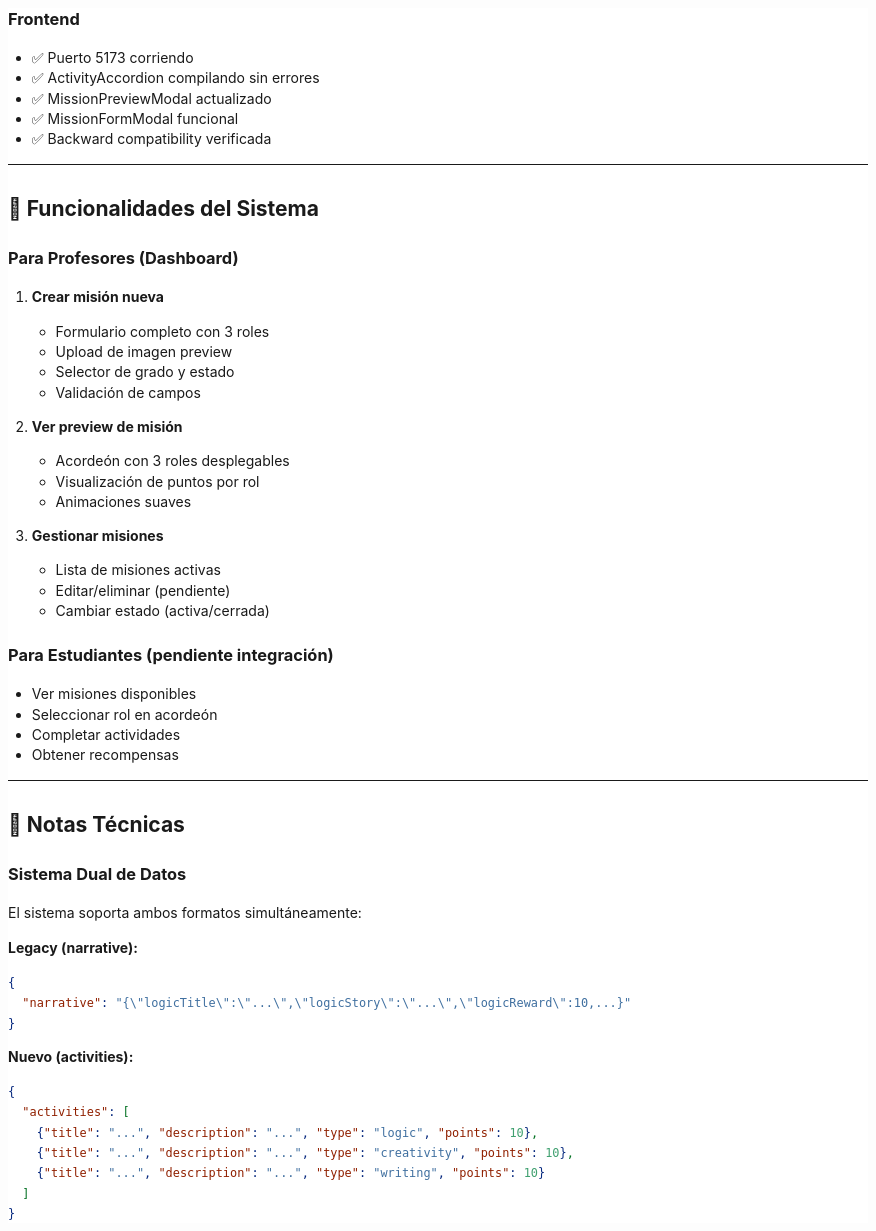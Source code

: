 ### Frontend
- ✅ Puerto 5173 corriendo
- ✅ ActivityAccordion compilando sin errores
- ✅ MissionPreviewModal actualizado
- ✅ MissionFormModal funcional
- ✅ Backward compatibility verificada

---

## 🎯 Funcionalidades del Sistema

### Para Profesores (Dashboard)
1. **Crear misión nueva**
   - Formulario completo con 3 roles
   - Upload de imagen preview
   - Selector de grado y estado
   - Validación de campos

2. **Ver preview de misión**
   - Acordeón con 3 roles desplegables
   - Visualización de puntos por rol
   - Animaciones suaves

3. **Gestionar misiones**
   - Lista de misiones activas
   - Editar/eliminar (pendiente)
   - Cambiar estado (activa/cerrada)

### Para Estudiantes (pendiente integración)
- Ver misiones disponibles
- Seleccionar rol en acordeón
- Completar actividades
- Obtener recompensas

---

## 📝 Notas Técnicas

### Sistema Dual de Datos
El sistema soporta ambos formatos simultáneamente:

**Legacy (narrative):**
```json
{
  "narrative": "{\"logicTitle\":\"...\",\"logicStory\":\"...\",\"logicReward\":10,...}"
}
```

**Nuevo (activities):**
```json
{
  "activities": [
    {"title": "...", "description": "...", "type": "logic", "points": 10},
    {"title": "...", "description": "...", "type": "creativity", "points": 10},
    {"title": "...", "description": "...", "type": "writing", "points": 10}
  ]
}
```
